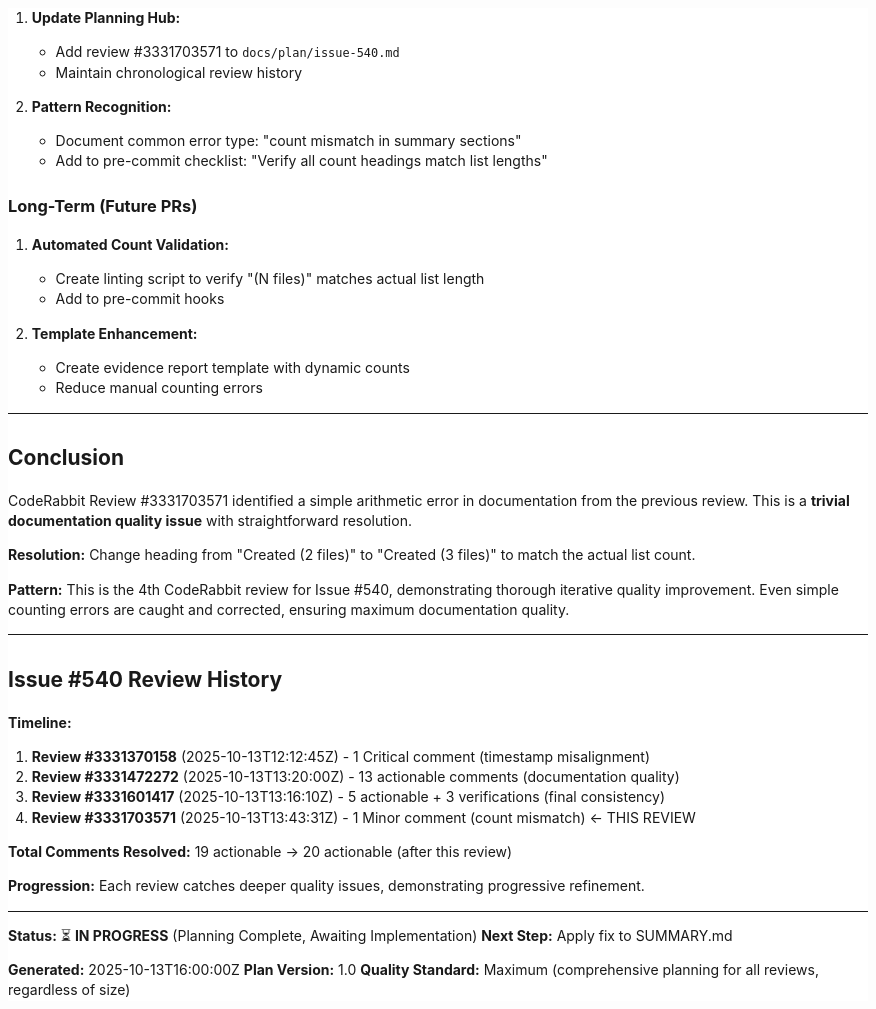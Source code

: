 1. **Update Planning Hub:**
   - Add review #3331703571 to `docs/plan/issue-540.md`
   - Maintain chronological review history

2. **Pattern Recognition:**
   - Document common error type: "count mismatch in summary sections"
   - Add to pre-commit checklist: "Verify all count headings match list lengths"

### Long-Term (Future PRs)

1. **Automated Count Validation:**
   - Create linting script to verify "(N files)" matches actual list length
   - Add to pre-commit hooks

2. **Template Enhancement:**
   - Create evidence report template with dynamic counts
   - Reduce manual counting errors

---

## Conclusion

CodeRabbit Review #3331703571 identified a simple arithmetic error in documentation from the previous review. This is a **trivial documentation quality issue** with straightforward resolution.

**Resolution:** Change heading from "Created (2 files)" to "Created (3 files)" to match the actual list count.

**Pattern:** This is the 4th CodeRabbit review for Issue #540, demonstrating thorough iterative quality improvement. Even simple counting errors are caught and corrected, ensuring maximum documentation quality.

---

## Issue #540 Review History

**Timeline:**
1. **Review #3331370158** (2025-10-13T12:12:45Z) - 1 Critical comment (timestamp misalignment)
2. **Review #3331472272** (2025-10-13T13:20:00Z) - 13 actionable comments (documentation quality)
3. **Review #3331601417** (2025-10-13T13:16:10Z) - 5 actionable + 3 verifications (final consistency)
4. **Review #3331703571** (2025-10-13T13:43:31Z) - 1 Minor comment (count mismatch) ← THIS REVIEW

**Total Comments Resolved:** 19 actionable → 20 actionable (after this review)

**Progression:** Each review catches deeper quality issues, demonstrating progressive refinement.

---

**Status:** ⏳ **IN PROGRESS** (Planning Complete, Awaiting Implementation)
**Next Step:** Apply fix to SUMMARY.md

**Generated:** 2025-10-13T16:00:00Z
**Plan Version:** 1.0
**Quality Standard:** Maximum (comprehensive planning for all reviews, regardless of size)
